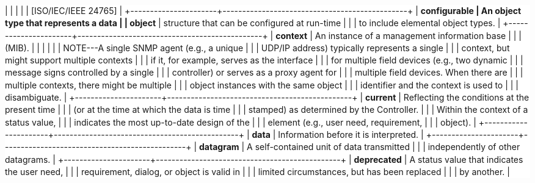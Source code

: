 |                      |                                               |
|                      | \[ISO/IEC/IEEE 24765\]                        |
+----------------------+-----------------------------------------------+
| **configurable       | An object type that represents a data         |
| object**             | structure that can be configured at run-time  |
|                      | to include elemental object types.            |
+----------------------+-----------------------------------------------+
| **context**          | An instance of a management information base  |
|                      | (MIB).                                        |
|                      |                                               |
|                      | NOTE---A single SNMP agent (e.g., a unique    |
|                      | UDP/IP address) typically represents a single |
|                      | context, but might support multiple contexts  |
|                      | if it, for example, serves as the interface   |
|                      | for multiple field devices (e.g., two dynamic |
|                      | message signs controlled by a single          |
|                      | controller) or serves as a proxy agent for    |
|                      | multiple field devices. When there are        |
|                      | multiple contexts, there might be multiple    |
|                      | object instances with the same object         |
|                      | identifier and the context is used to         |
|                      | disambiguate.                                 |
+----------------------+-----------------------------------------------+
| **current**          | Reflecting the conditions at the present time |
|                      | (or at the time at which the data is time     |
|                      | stamped) as determined by the Controller.     |
|                      | Within the context of a status value,         |
|                      | indicates the most up-to-date design of the   |
|                      | element (e.g., user need, requirement,        |
|                      | object).                                      |
+----------------------+-----------------------------------------------+
| **data**             | Information before it is interpreted.         |
+----------------------+-----------------------------------------------+
| **datagram**         | A self-contained unit of data transmitted     |
|                      | independently of other datagrams.             |
+----------------------+-----------------------------------------------+
| **deprecated**       | A status value that indicates the user need,  |
|                      | requirement, dialog, or object is valid in    |
|                      | limited circumstances, but has been replaced  |
|                      | by another.                                   |